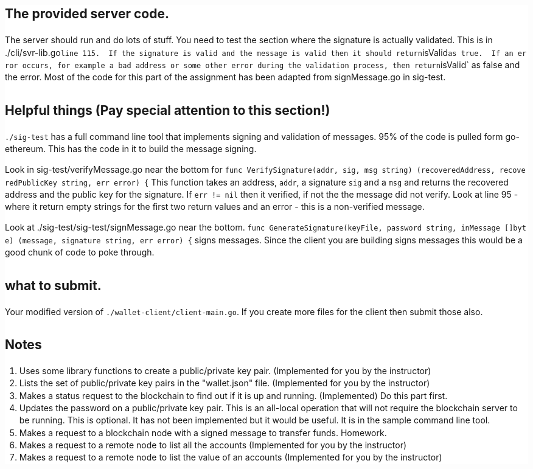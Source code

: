 

## The provided server code.

The server should run and do lots of stuff.  You need to test the
section where the signature is actually validated.  This is in
./cli/svr-lib.go` line 115.  If the signature is valid and
the message is valid then it should return `isValid` as true.  If an error occurs,
for example a bad address or some other error during the validation process,
then return `isValid` as false and the error. Most of the code for this part of the 
assignment has been adapted from signMessage.go in sig-test. 

## Helpful things (Pay special attention to this section!)

`./sig-test` has a full command line tool that implements signing
and validation of messages.   95% of the code is pulled form go-ethereum.
This has the code in it to build the message signing.

Look in sig-test/verifyMessage.go near the bottom for 
`func VerifySignature(addr, sig, msg string) (recoveredAddress, recoveredPublicKey string, err error) {`
This function takes an address, `addr`, a signature `sig` and a `msg` and returns the 
recovered address and the public key for the signature.  If `err != nil` then it verified, if not
the the message did not verify.  Look at line 95 - where it return empty strings for the first
two return values and an error - this is a non-verified message.

Look at ./sig-test/sig-test/signMessage.go near the bottom.
`func GenerateSignature(keyFile, password string, inMessage []byte) (message, signature string, err error) {`
signs messages.   Since the client you are building signs messages this would be a good chunk of code
to poke through.

## what to submit.

Your modified version of `./wallet-client/client-main.go`.
If you create more files for the client then submit those also.





## Notes
1. Uses some library functions to create a public/private key pair. (Implemented for you by the instructor)
2. Lists the set of public/private key pairs in the "wallet.json" file. (Implemented for you by the instructor)
3. Makes a status request to the blockchain to find out if it is up and running.  (Implemented) Do this part first.
4. Updates the password on a public/private key pair.   This is an all-local operation that will not require the blockchain server to be running.
This is optional.  It has not been implemented but it would be useful.  It is in the sample command line tool.
5. Makes a request to a blockchain node with a signed message to transfer funds.  Homework.
6. Makes a request to a remote node to list all the accounts (Implemented for you by the instructor)
7. Makes a request to a remote node to list the value of an accounts (Implemented for you by the instructor)


